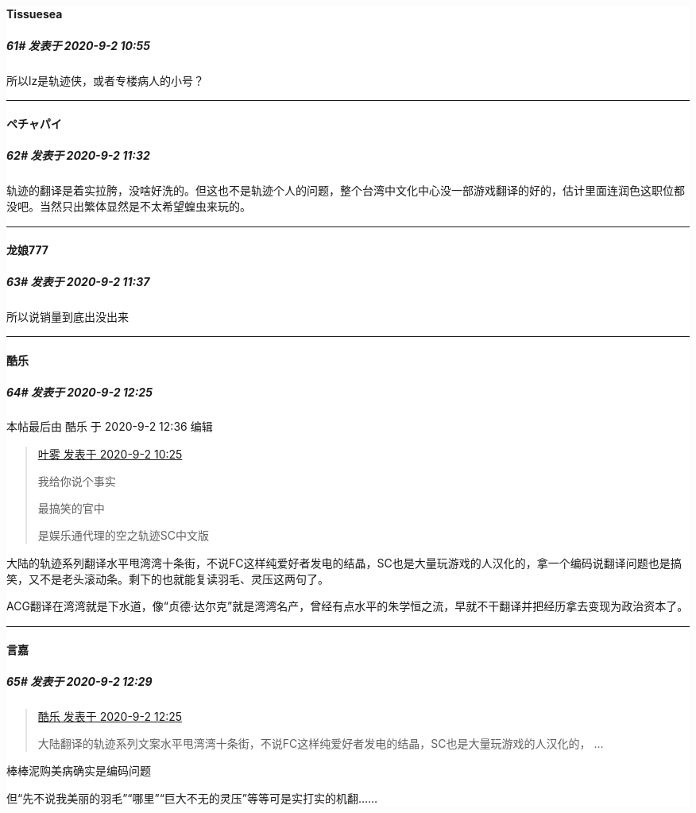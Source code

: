 ####  Tissuesea  
##### 61#       发表于 2020-9-2 10:55


所以lz是轨迹侠，或者专楼病人的小号？


-----

####  ペチャパイ  
##### 62#       发表于 2020-9-2 11:32


轨迹的翻译是着实拉胯，没啥好洗的。但这也不是轨迹个人的问题，整个台湾中文化中心没一部游戏翻译的好的，估计里面连润色这职位都没吧。当然只出繁体显然是不太希望蝗虫来玩的。


-----

####  龙娘777  
##### 63#       发表于 2020-9-2 11:37


所以说销量到底出没出来


-----

####  酷乐  
##### 64#       发表于 2020-9-2 12:25


 本帖最后由 酷乐 于 2020-9-2 12:36 编辑 
<blockquote><a href="httphttps://bbs.saraba1st.com/2b/forum.php?mod=redirect&amp;goto=findpost&amp;pid=48617862&amp;ptid=1957713" target="_blank">叶雾 发表于 2020-9-2 10:25</a>

我给你说个事实

最搞笑的官中

是娱乐通代理的空之轨迹SC中文版</blockquote>
大陆的轨迹系列翻译水平甩湾湾十条街，不说FC这样纯爱好者发电的结晶，SC也是大量玩游戏的人汉化的，拿一个编码说翻译问题也是搞笑，又不是老头滚动条。剩下的也就能复读羽毛、灵压这两句了。


ACG翻译在湾湾就是下水道，像“贞德·达尔克”就是湾湾名产，曾经有点水平的朱学恒之流，早就不干翻译并把经历拿去变现为政治资本了。


-----

####  言嘉  
##### 65#       发表于 2020-9-2 12:29


<blockquote><a href="httphttps://bbs.saraba1st.com/2b/forum.php?mod=redirect&amp;goto=findpost&amp;pid=48619097&amp;ptid=1957713" target="_blank">酷乐 发表于 2020-9-2 12:25</a>

大陆翻译的轨迹系列文案水平甩湾湾十条街，不说FC这样纯爱好者发电的结晶，SC也是大量玩游戏的人汉化的， ...</blockquote>
棒棒泥购美病确实是编码问题

但“先不说我美丽的羽毛”“哪里”“巨大不无的灵压”等等可是实打实的机翻……
